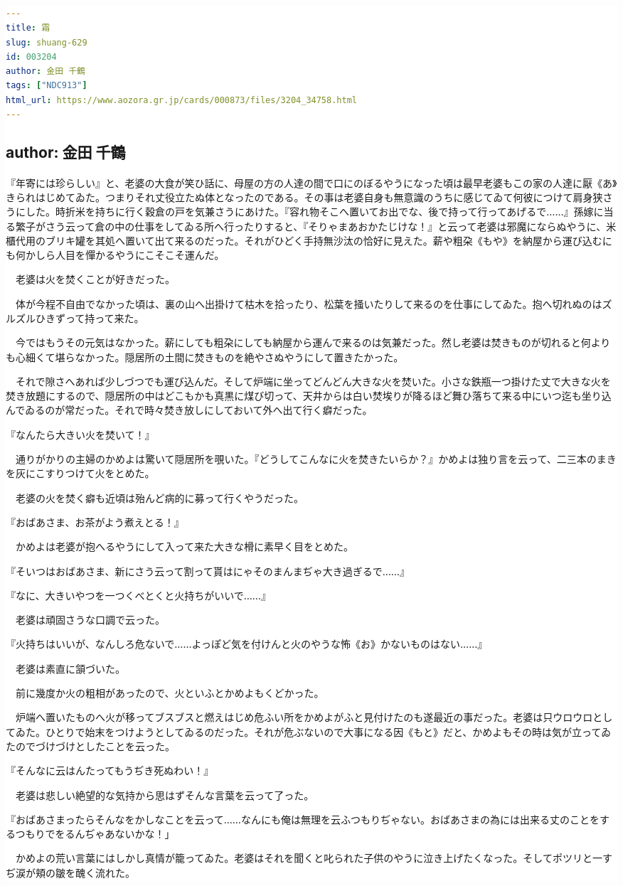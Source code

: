 ```yaml
---
title: 霜
slug: shuang-629
id: 003204
author: 金田 千鶴
tags: ["NDC913"]
html_url: https://www.aozora.gr.jp/cards/000873/files/3204_34758.html
---
```


## author: 金田 千鶴

『年寄には珍らしい』と、老婆の大食が笑ひ話に、母屋の方の人達の間で口にのぼるやうになった頃は最早老婆もこの家の人達に厭《あ》きられはじめてゐた。つまりそれ丈役立たぬ体となったのである。その事は老婆自身も無意識のうちに感じてゐて何彼につけて肩身狭さうにした。時折米を持ちに行く穀倉の戸を気兼さうにあけた。『容れ物そこへ置いてお出でな、後で持って行ってあげるで……』孫嫁に当る繁子がさう云って倉の中の仕事をしてゐる所へ行ったりすると、『そりゃまあおかたじけな！』と云って老婆は邪魔にならぬやうに、米櫃代用のブリキ罐を其処へ置いて出て来るのだった。それがひどく手持無沙汰の恰好に見えた。薪や粗朶《もや》を納屋から運び込むにも何かしら人目を憚かるやうにこそこそ運んだ。

　老婆は火を焚くことが好きだった。

　体が今程不自由でなかった頃は、裏の山へ出掛けて枯木を拾ったり、松葉を掻いたりして来るのを仕事にしてゐた。抱へ切れぬのはズルズルひきずって持って来た。

　今ではもうその元気はなかった。薪にしても粗朶にしても納屋から運んで来るのは気兼だった。然し老婆は焚きものが切れると何よりも心細くて堪らなかった。隠居所の土間に焚きものを絶やさぬやうにして置きたかった。

　それで隙さへあれば少しづつでも運び込んだ。そして炉端に坐ってどんどん大きな火を焚いた。小さな鉄瓶一つ掛けた丈で大きな火を焚き放題にするので、隠居所の中はどこもかも真黒に煤び切って、天井からは白い焚埃りが降るほど舞ひ落ちて来る中にいつ迄も坐り込んでゐるのが常だった。それで時々焚き放しにしておいて外へ出て行く癖だった。

『なんたら大きい火を焚いて！』

　通りがかりの主婦のかめよは驚いて隠居所を覗いた。『どうしてこんなに火を焚きたいらか？』かめよは独り言を云って、二三本のまきを灰にこすりつけて火をとめた。

　老婆の火を焚く癖も近頃は殆んど病的に募って行くやうだった。

『おばあさま、お茶がよう煮えとる！』

　かめよは老婆が抱へるやうにして入って来た大きな榾に素早く目をとめた。

『そいつはおばあさま、新にさう云って割って貰はにゃそのまんまぢゃ大き過ぎるで……』

『なに、大きいやつを一つくべとくと火持ちがいいで……』

　老婆は頑固さうな口調で云った。

『火持ちはいいが、なんしろ危ないで……よっぽど気を付けんと火のやうな怖《お》かないものはない……』

　老婆は素直に頷づいた。

　前に幾度か火の粗相があったので、火といふとかめよもくどかった。

　炉端へ置いたものへ火が移ってブスブスと燃えはじめ危ふい所をかめよがふと見付けたのも遂最近の事だった。老婆は只ウロウロとしてゐた。ひとりで始末をつけようとしてゐるのだった。それが危ぶないので大事になる因《もと》だと、かめよもその時は気が立ってゐたのでづけづけとしたことを云った。

『そんなに云はんたってもうぢき死ぬわい！』

　老婆は悲しい絶望的な気持から思はずそんな言葉を云って了った。

『おばあさまったらそんなをかしなことを云って……なんにも俺は無理を云ふつもりぢゃない。おばあさまの為には出来る丈のことをするつもりでをるんぢゃあないかな！」

　かめよの荒い言葉にはしかし真情が籠ってゐた。老婆はそれを聞くと叱られた子供のやうに泣き上げたくなった。そしてポツリと一すぢ涙が頬の皺を醜く流れた。
